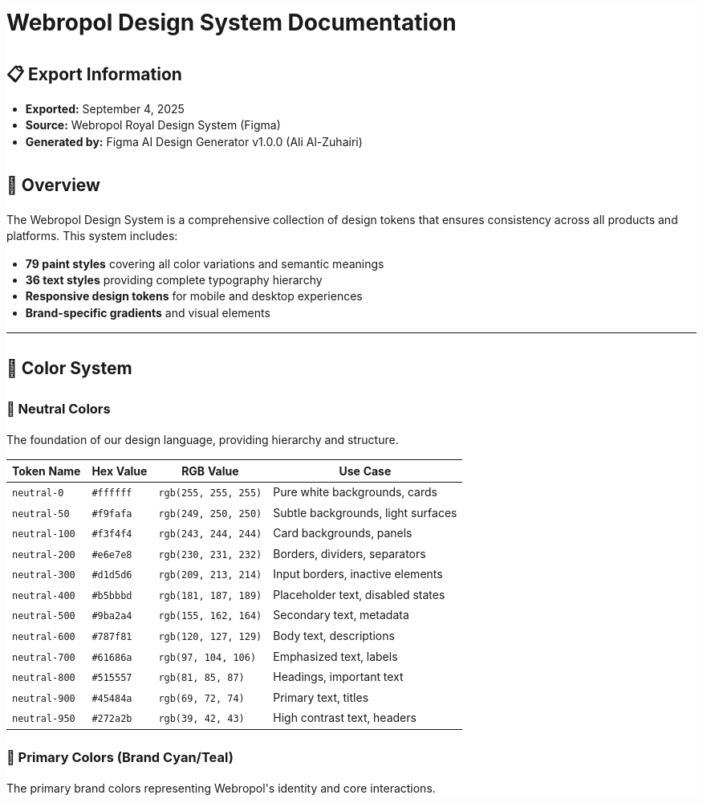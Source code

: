 ﻿# Webropol Design System Documentation

## 📋 Export Information
- **Exported:** September 4, 2025
- **Source:** Webropol Royal Design System (Figma)
- **Generated by:** Figma AI Design Generator v1.0.0 (Ali Al-Zuhairi)

## 🎯 Overview

The Webropol Design System is a comprehensive collection of design tokens that ensures consistency across all products and platforms. This system includes:

- **79 paint styles** covering all color variations and semantic meanings
- **36 text styles** providing complete typography hierarchy
- **Responsive design tokens** for mobile and desktop experiences
- **Brand-specific gradients** and visual elements

---

## 🎨 Color System

### 🔘 Neutral Colors

The foundation of our design language, providing hierarchy and structure.

| Token Name | Hex Value | RGB Value | Use Case |
|------------|-----------|-----------|----------|
| `neutral-0` | `#ffffff` | `rgb(255, 255, 255)` | Pure white backgrounds, cards |
| `neutral-50` | `#f9fafa` | `rgb(249, 250, 250)` | Subtle backgrounds, light surfaces |
| `neutral-100` | `#f3f4f4` | `rgb(243, 244, 244)` | Card backgrounds, panels |
| `neutral-200` | `#e6e7e8` | `rgb(230, 231, 232)` | Borders, dividers, separators |
| `neutral-300` | `#d1d5d6` | `rgb(209, 213, 214)` | Input borders, inactive elements |
| `neutral-400` | `#b5bbbd` | `rgb(181, 187, 189)` | Placeholder text, disabled states |
| `neutral-500` | `#9ba2a4` | `rgb(155, 162, 164)` | Secondary text, metadata |
| `neutral-600` | `#787f81` | `rgb(120, 127, 129)` | Body text, descriptions |
| `neutral-700` | `#61686a` | `rgb(97, 104, 106)` | Emphasized text, labels |
| `neutral-800` | `#515557` | `rgb(81, 85, 87)` | Headings, important text |
| `neutral-900` | `#45484a` | `rgb(69, 72, 74)` | Primary text, titles |
| `neutral-950` | `#272a2b` | `rgb(39, 42, 43)` | High contrast text, headers |

### 🔵 Primary Colors (Brand Cyan/Teal)

The primary brand colors representing Webropol's identity and core interactions.
